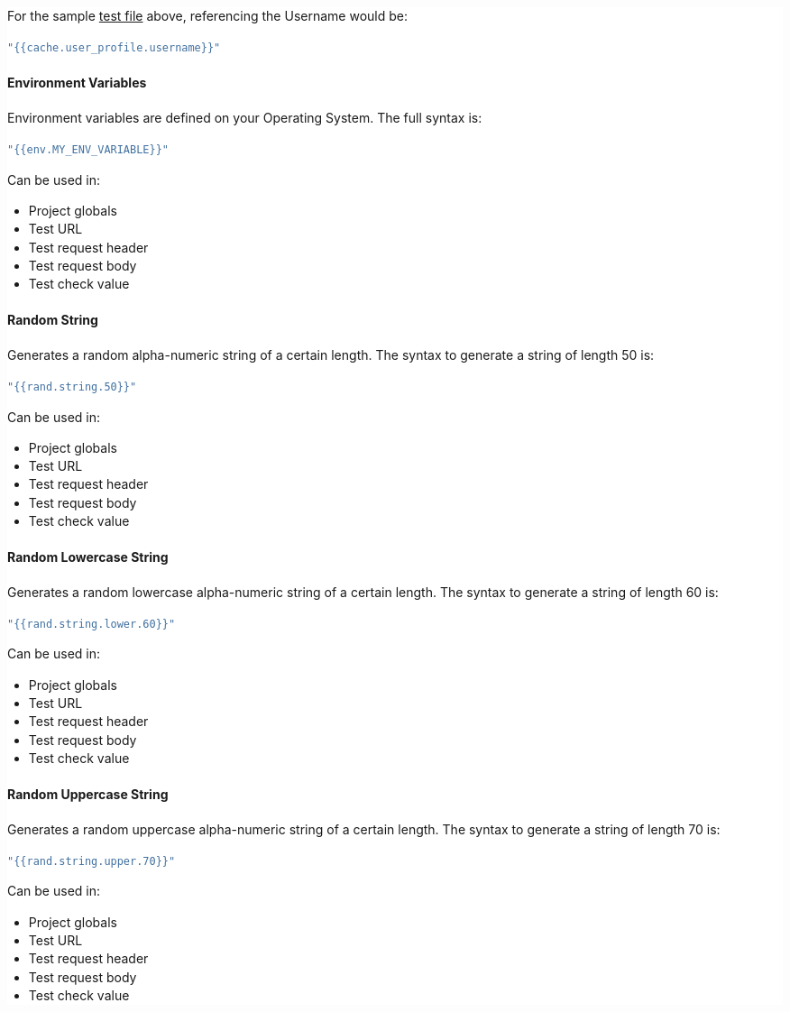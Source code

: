 For the sample [test file](#test-file) above, referencing the Username would be:
```yaml
"{{cache.user_profile.username}}"
```

#### Environment Variables
Environment variables are defined on your Operating System. The full syntax is:
```yaml
"{{env.MY_ENV_VARIABLE}}" 
```
Can be used in:
 - Project globals
 - Test URL
 - Test request header
 - Test request body
 - Test check value
 
#### Random String
Generates a random alpha-numeric string of a certain length. The syntax to generate a string of length 50 is:
```yaml
"{{rand.string.50}}"
```
Can be used in:
 - Project globals
 - Test URL
 - Test request header
 - Test request body
 - Test check value
 
#### Random Lowercase String
Generates a random lowercase alpha-numeric string of a certain length. The syntax to generate a string of length 60 is:
```yaml
"{{rand.string.lower.60}}"
```
Can be used in:
 - Project globals
 - Test URL
 - Test request header
 - Test request body
 - Test check value
 
#### Random Uppercase String
Generates a random uppercase alpha-numeric string of a certain length. The syntax to generate a string of length 70 is:
```yaml
"{{rand.string.upper.70}}"
```
Can be used in:
 - Project globals
 - Test URL
 - Test request header
 - Test request body
 - Test check value
 